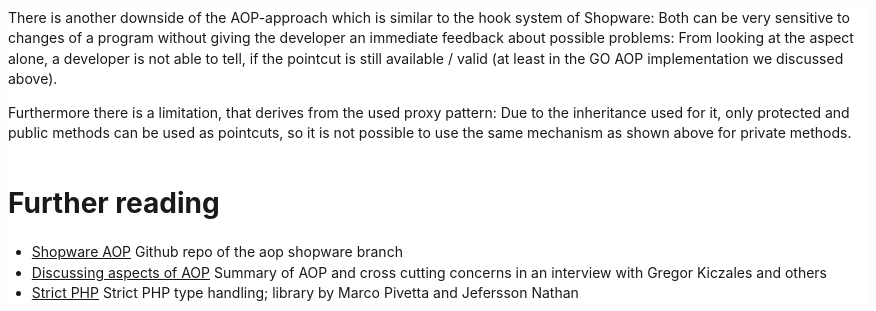 There is another downside of the AOP-approach which is similar to the hook system of Shopware: Both can be very sensitive
to changes of a program without giving the developer an immediate feedback about possible problems: From looking at the
aspect alone, a developer is not able to tell, if the pointcut is still available / valid (at least in the GO AOP implementation
we discussed above).

Furthermore there is a limitation, that derives from the used proxy pattern: Due to the inheritance used for it, only
protected and public methods can be used as pointcuts, so it is not possible to use the same mechanism as shown above for private methods.

# Further reading
* [Shopware AOP](https://github.com/dnoegel/shopware-aop) Github repo of the aop shopware branch
* [Discussing aspects of AOP](http://www.researchgate.net/publication/220425704_Discussing_aspects_of_AOP) Summary of AOP and cross cutting concerns in an interview with Gregor Kiczales and others
* [Strict PHP](https://github.com/Roave/StrictPhp) Strict PHP type handling; library by Marco Pivetta and Jefersson Nathan
